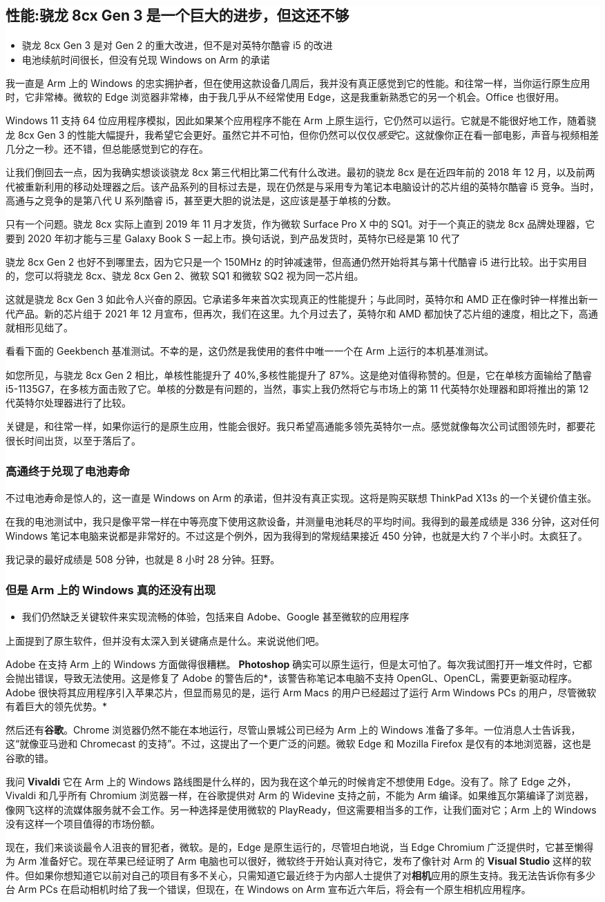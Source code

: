 ## 性能:骁龙 8cx Gen 3 是一个巨大的进步，但这还不够

*   骁龙 8cx Gen 3 是对 Gen 2 的重大改进，但不是对英特尔酷睿 i5 的改进
*   电池续航时间很长，但没有兑现 Windows on Arm 的承诺

我一直是 Arm 上的 Windows 的忠实拥护者，但在使用这款设备几周后，我并没有真正感觉到它的性能。和往常一样，当你运行原生应用时，它非常棒。微软的 Edge 浏览器非常棒，由于我几乎从不经常使用 Edge，这是我重新熟悉它的另一个机会。Office 也很好用。

Windows 11 支持 64 位应用程序模拟，因此如果某个应用程序不能在 Arm 上原生运行，它仍然可以运行。它就是不能很好地工作，随着骁龙 8cx Gen 3 的性能大幅提升，我希望它会更好。虽然它并不可怕，但你仍然可以仅仅*感受*它。这就像你正在看一部电影，声音与视频相差几分之一秒。还不错，但总能感觉到它的存在。

让我们倒回去一点，因为我确实想谈谈骁龙 8cx 第三代相比第二代有什么改进。最初的骁龙 8cx 是在近四年前的 2018 年 12 月，以及前两代被重新利用的移动处理器之后。该产品系列的目标过去是，现在仍然是与采用专为笔记本电脑设计的芯片组的英特尔酷睿 i5 竞争。当时，高通与之竞争的是第八代 U 系列酷睿 i5，甚至更大胆的说法是，这应该是基于单核的分数。

只有一个问题。骁龙 8cx 实际上直到 2019 年 11 月才发货，作为微软 Surface Pro X 中的 SQ1。对于一个真正的骁龙 8cx 品牌处理器，它要到 2020 年初才能与三星 Galaxy Book S 一起上市。换句话说，到产品发货时，英特尔已经是第 10 代了

骁龙 8cx Gen 2 也好不到哪里去，因为它只是一个 150MHz 的时钟减速带，但高通仍然开始将其与第十代酷睿 i5 进行比较。出于实用目的，您可以将骁龙 8cx、骁龙 8cx Gen 2、微软 SQ1 和微软 SQ2 视为同一芯片组。

这就是骁龙 8cx Gen 3 如此令人兴奋的原因。它承诺多年来首次实现真正的性能提升；与此同时，英特尔和 AMD 正在像时钟一样推出新一代产品。新的芯片组于 2021 年 12 月宣布，但再次，我们在这里。九个月过去了，英特尔和 AMD 都加快了芯片组的速度，相比之下，高通就相形见绌了。

看看下面的 Geekbench 基准测试。不幸的是，这仍然是我使用的套件中唯一一个在 Arm 上运行的本机基准测试。

如您所见，与骁龙 8cx Gen 2 相比，单核性能提升了 40%,多核性能提升了 87%。这是绝对值得称赞的。但是，它在单核方面输给了酷睿 i5-1135G7，在多核方面击败了它。单核的分数是有问题的，当然，事实上我仍然将它与市场上的第 11 代英特尔处理器和即将推出的第 12 代英特尔处理器进行了比较。

关键是，和往常一样，如果你运行的是原生应用，性能会很好。我只希望高通能多领先英特尔一点。感觉就像每次公司试图领先时，都要花很长时间出货，以至于落后了。

### 高通终于兑现了电池寿命

不过电池寿命是惊人的，这一直是 Windows on Arm 的承诺，但并没有真正实现。这将是购买联想 ThinkPad X13s 的一个关键价值主张。

在我的电池测试中，我只是像平常一样在中等亮度下使用这款设备，并测量电池耗尽的平均时间。我得到的最差成绩是 336 分钟，这对任何 Windows 笔记本电脑来说都是非常好的。不过这是个例外，因为我得到的常规结果接近 450 分钟，也就是大约 7 个半小时。太疯狂了。

我记录的最好成绩是 508 分钟，也就是 8 小时 28 分钟。狂野。

### 但是 Arm 上的 Windows 真的还没有出现

*   我们仍然缺乏关键软件来实现流畅的体验，包括来自 Adobe、Google 甚至微软的应用程序

上面提到了原生软件，但并没有太深入到关键痛点是什么。来说说他们吧。

Adobe 在支持 Arm 上的 Windows 方面做得很糟糕。 **Photoshop** 确实可以原生运行，但是太可怕了。每次我试图打开一堆文件时，它都会抛出错误，导致无法使用。这是修复了 Adobe 的警告后的*，该警告称笔记本电脑不支持 OpenGL、OpenCL，需要更新驱动程序。Adobe 很快将其应用程序引入苹果芯片，但显而易见的是，运行 Arm Macs 的用户已经超过了运行 Arm Windows PCs 的用户，尽管微软有着巨大的领先优势。*

然后还有**谷歌**。Chrome 浏览器仍然不能在本地运行，尽管山景城公司已经为 Arm 上的 Windows 准备了多年。一位消息人士告诉我，这“就像亚马逊和 Chromecast 的支持”。不过，这提出了一个更广泛的问题。微软 Edge 和 Mozilla Firefox 是仅有的本地浏览器，这也是谷歌的错。

我问 **Vivaldi** 它在 Arm 上的 Windows 路线图是什么样的，因为我在这个单元的时候肯定不想使用 Edge。没有了。除了 Edge 之外，Vivaldi 和几乎所有 Chromium 浏览器一样，在谷歌提供对 Arm 的 Widevine 支持之前，不能为 Arm 编译。如果维瓦尔第编译了浏览器，像网飞这样的流媒体服务就不会工作。另一种选择是使用微软的 PlayReady，但这需要相当多的工作，让我们面对它；Arm 上的 Windows 没有这样一个项目值得的市场份额。

现在，我们来谈谈最令人沮丧的冒犯者，微软。是的，Edge 是原生运行的，尽管坦白地说，当 Edge Chromium 广泛提供时，它甚至懒得为 Arm 准备好它。现在苹果已经证明了 Arm 电脑也可以很好，微软终于开始认真对待它，发布了像针对 Arm 的 **Visual Studio** 这样的软件。但如果你想知道它以前对自己的项目有多不关心，只需知道它最近终于为内部人士提供了对**相机**应用的原生支持。我无法告诉你有多少台 Arm PCs 在启动相机时给了我一个错误，但现在，在 Windows on Arm 宣布近六年后，将会有一个原生相机应用程序。
